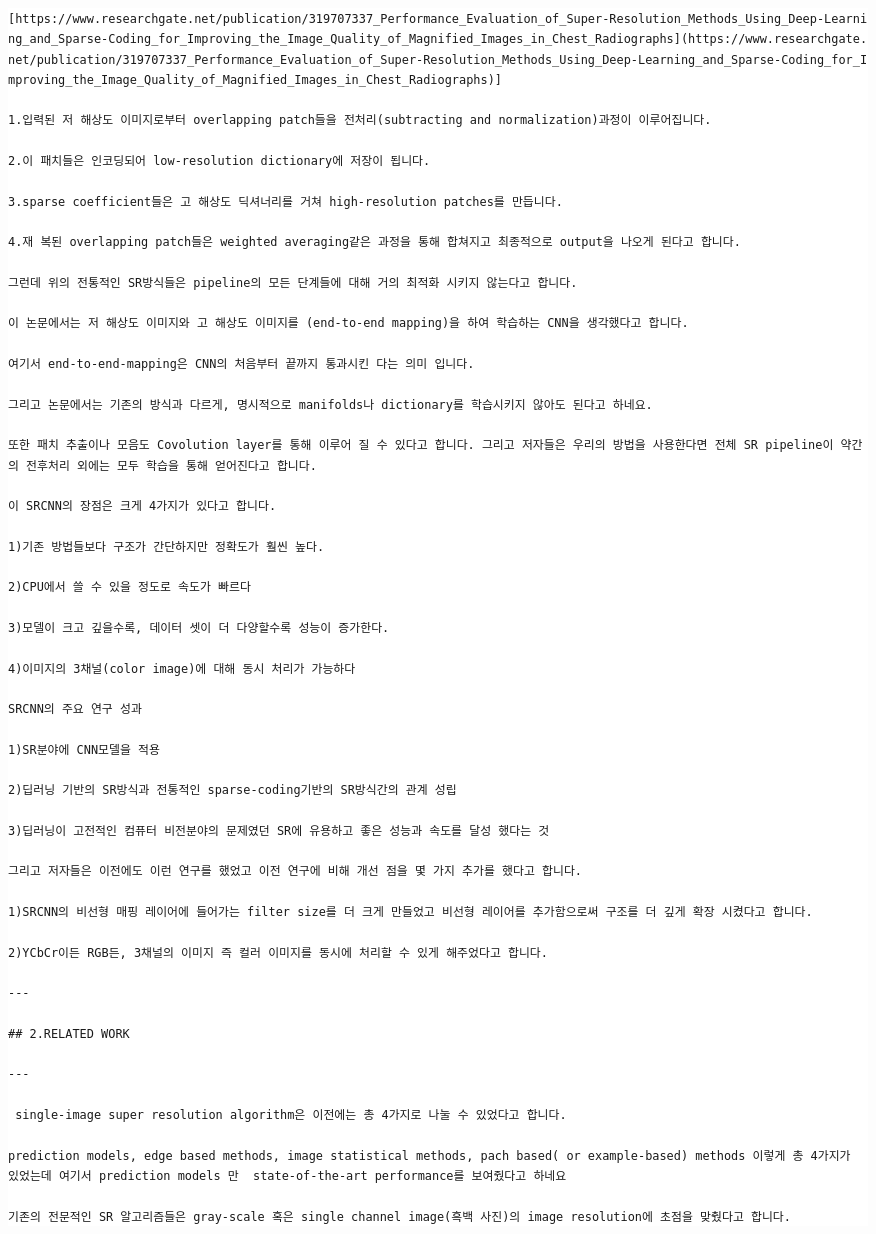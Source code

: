     [https://www.researchgate.net/publication/319707337_Performance_Evaluation_of_Super-Resolution_Methods_Using_Deep-Learning_and_Sparse-Coding_for_Improving_the_Image_Quality_of_Magnified_Images_in_Chest_Radiographs](https://www.researchgate.net/publication/319707337_Performance_Evaluation_of_Super-Resolution_Methods_Using_Deep-Learning_and_Sparse-Coding_for_Improving_the_Image_Quality_of_Magnified_Images_in_Chest_Radiographs)]
    
    1.입력된 저 해상도 이미지로부터 overlapping patch들을 전처리(subtracting and normalization)과정이 이루어집니다.
    
    2.이 패치들은 인코딩되어 low-resolution dictionary에 저장이 됩니다.
    
    3.sparse coefficient들은 고 해상도 딕셔너리를 거쳐 high-resolution patches를 만듭니다.
    
    4.재 복된 overlapping patch들은 weighted averaging같은 과정을 통해 합쳐지고 최종적으로 output을 나오게 된다고 합니다.
    
    그런데 위의 전통적인 SR방식들은 pipeline의 모든 단계들에 대해 거의 최적화 시키지 않는다고 합니다.
    
    이 논문에서는 저 해상도 이미지와 고 해상도 이미지를 (end-to-end mapping)을 하여 학습하는 CNN을 생각했다고 합니다.
    
    여기서 end-to-end-mapping은 CNN의 처음부터 끝까지 통과시킨 다는 의미 입니다.
    
    그리고 논문에서는 기존의 방식과 다르게, 명시적으로 manifolds나 dictionary를 학습시키지 않아도 된다고 하네요.
    
    또한 패치 추출이나 모음도 Covolution layer를 통해 이루어 질 수 있다고 합니다. 그리고 저자들은 우리의 방법을 사용한다면 전체 SR pipeline이 약간의 전후처리 외에는 모두 학습을 통해 얻어진다고 합니다.
    
    이 SRCNN의 장점은 크게 4가지가 있다고 합니다.
    
    1)기존 방법들보다 구조가 간단하지만 정확도가 훨씬 높다.
    
    2)CPU에서 쓸 수 있을 정도로 속도가 빠르다
    
    3)모델이 크고 깊을수록, 데이터 셋이 더 다양할수록 성능이 증가한다.
    
    4)이미지의 3채널(color image)에 대해 동시 처리가 가능하다
    
    SRCNN의 주요 연구 성과
    
    1)SR분야에 CNN모델을 적용
    
    2)딥러닝 기반의 SR방식과 전통적인 sparse-coding기반의 SR방식간의 관계 성립
    
    3)딥러닝이 고전적인 컴퓨터 비전분야의 문제였던 SR에 유용하고 좋은 성능과 속도를 달성 했다는 것
    
    그리고 저자들은 이전에도 이런 연구를 했었고 이전 연구에 비해 개선 점을 몇 가지 추가를 했다고 합니다.
    
    1)SRCNN의 비선형 매핑 레이어에 들어가는 filter size를 더 크게 만들었고 비선형 레이어를 추가함으로써 구조를 더 깊게 확장 시켰다고 합니다.
    
    2)YCbCr이든 RGB든, 3채널의 이미지 즉 컬러 이미지를 동시에 처리할 수 있게 해주었다고 합니다.
    
    ---
    
    ## 2.RELATED WORK
    
    ---
    
     single-image super resolution algorithm은 이전에는 총 4가지로 나눌 수 있었다고 합니다.
    
    prediction models, edge based methods, image statistical methods, pach based( or example-based) methods 이렇게 총 4가지가 있었는데 여기서 prediction models 만  state-of-the-art performance를 보여줬다고 하네요
    
    기존의 전문적인 SR 알고리즘들은 gray-scale 혹은 single channel image(흑백 사진)의 image resolution에 초점을 맞췄다고 합니다.
    